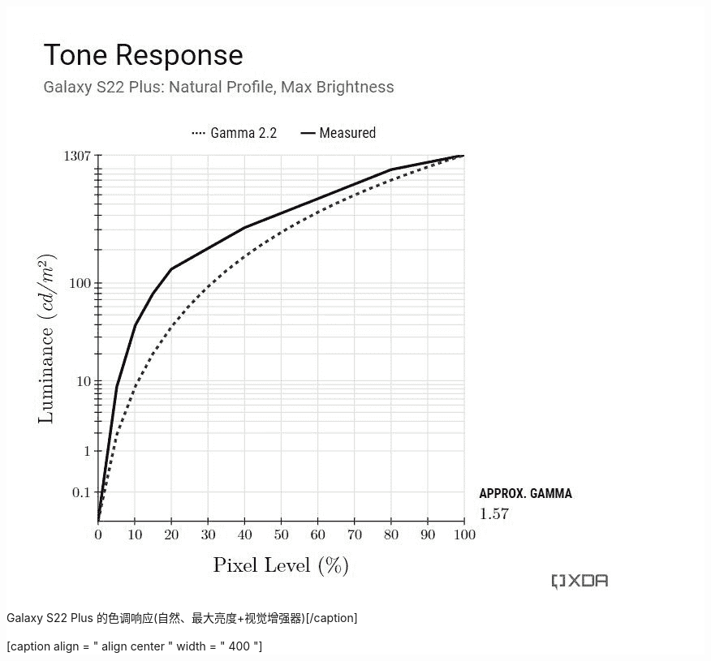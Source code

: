 ![](img/eb10fed349889754b650261cfce633fa.png)

Galaxy S22 Plus 的色调响应(自然、最大亮度+视觉增强器)[/caption]

[caption align = " align center " width = " 400 "]
